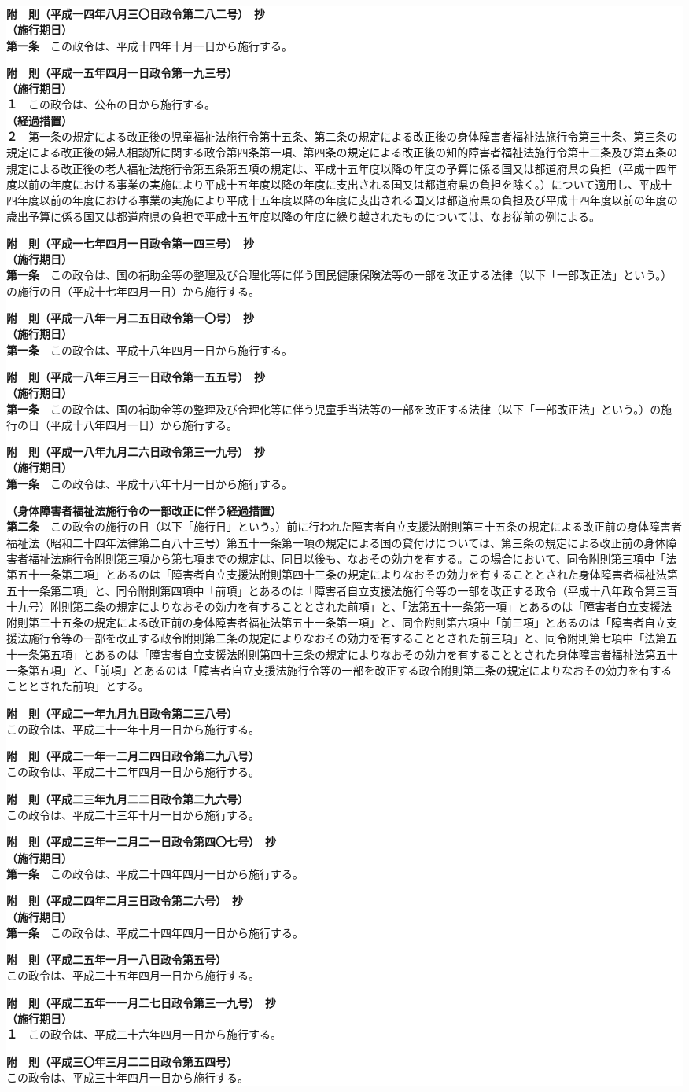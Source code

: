 **附　則（平成一四年八月三〇日政令第二八二号）　抄**  
**（施行期日）**  
**第一条**　この政令は、平成十四年十月一日から施行する。  
  
**附　則（平成一五年四月一日政令第一九三号）**  
**（施行期日）**  
**１**　この政令は、公布の日から施行する。  
**（経過措置）**  
**２**　第一条の規定による改正後の児童福祉法施行令第十五条、第二条の規定による改正後の身体障害者福祉法施行令第三十条、第三条の規定による改正後の婦人相談所に関する政令第四条第一項、第四条の規定による改正後の知的障害者福祉法施行令第十二条及び第五条の規定による改正後の老人福祉法施行令第五条第五項の規定は、平成十五年度以降の年度の予算に係る国又は都道府県の負担（平成十四年度以前の年度における事業の実施により平成十五年度以降の年度に支出される国又は都道府県の負担を除く。）について適用し、平成十四年度以前の年度における事業の実施により平成十五年度以降の年度に支出される国又は都道府県の負担及び平成十四年度以前の年度の歳出予算に係る国又は都道府県の負担で平成十五年度以降の年度に繰り越されたものについては、なお従前の例による。  
  
**附　則（平成一七年四月一日政令第一四三号）　抄**  
**（施行期日）**  
**第一条**　この政令は、国の補助金等の整理及び合理化等に伴う国民健康保険法等の一部を改正する法律（以下「一部改正法」という。）の施行の日（平成十七年四月一日）から施行する。  
  
**附　則（平成一八年一月二五日政令第一〇号）　抄**  
**（施行期日）**  
**第一条**　この政令は、平成十八年四月一日から施行する。  
  
**附　則（平成一八年三月三一日政令第一五五号）　抄**  
**（施行期日）**  
**第一条**　この政令は、国の補助金等の整理及び合理化等に伴う児童手当法等の一部を改正する法律（以下「一部改正法」という。）の施行の日（平成十八年四月一日）から施行する。  
  
**附　則（平成一八年九月二六日政令第三一九号）　抄**  
**（施行期日）**  
**第一条**　この政令は、平成十八年十月一日から施行する。  
  
**（身体障害者福祉法施行令の一部改正に伴う経過措置）**  
**第二条**　この政令の施行の日（以下「施行日」という。）前に行われた障害者自立支援法附則第三十五条の規定による改正前の身体障害者福祉法（昭和二十四年法律第二百八十三号）第五十一条第一項の規定による国の貸付けについては、第三条の規定による改正前の身体障害者福祉法施行令附則第三項から第七項までの規定は、同日以後も、なおその効力を有する。この場合において、同令附則第三項中「法第五十一条第二項」とあるのは「障害者自立支援法附則第四十三条の規定によりなおその効力を有することとされた身体障害者福祉法第五十一条第二項」と、同令附則第四項中「前項」とあるのは「障害者自立支援法施行令等の一部を改正する政令（平成十八年政令第三百十九号）附則第二条の規定によりなおその効力を有することとされた前項」と、「法第五十一条第一項」とあるのは「障害者自立支援法附則第三十五条の規定による改正前の身体障害者福祉法第五十一条第一項」と、同令附則第六項中「前三項」とあるのは「障害者自立支援法施行令等の一部を改正する政令附則第二条の規定によりなおその効力を有することとされた前三項」と、同令附則第七項中「法第五十一条第五項」とあるのは「障害者自立支援法附則第四十三条の規定によりなおその効力を有することとされた身体障害者福祉法第五十一条第五項」と、「前項」とあるのは「障害者自立支援法施行令等の一部を改正する政令附則第二条の規定によりなおその効力を有することとされた前項」とする。  
  
**附　則（平成二一年九月九日政令第二三八号）**  
この政令は、平成二十一年十月一日から施行する。  
  
**附　則（平成二一年一二月二四日政令第二九八号）**  
この政令は、平成二十二年四月一日から施行する。  
  
**附　則（平成二三年九月二二日政令第二九六号）**  
この政令は、平成二十三年十月一日から施行する。  
  
**附　則（平成二三年一二月二一日政令第四〇七号）　抄**  
**（施行期日）**  
**第一条**　この政令は、平成二十四年四月一日から施行する。  
  
**附　則（平成二四年二月三日政令第二六号）　抄**  
**（施行期日）**  
**第一条**　この政令は、平成二十四年四月一日から施行する。  
  
**附　則（平成二五年一月一八日政令第五号）**  
この政令は、平成二十五年四月一日から施行する。  
  
**附　則（平成二五年一一月二七日政令第三一九号）　抄**  
**（施行期日）**  
**１**　この政令は、平成二十六年四月一日から施行する。  
  
**附　則（平成三〇年三月二二日政令第五四号）**  
この政令は、平成三十年四月一日から施行する。  
  
